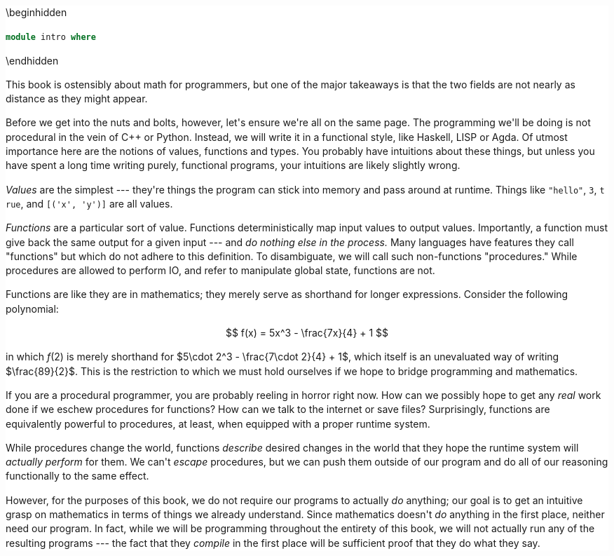 \beginhidden
```agda
module intro where
```
\endhidden

This book is ostensibly about math for programmers, but one of the major
takeaways is that the two fields are not nearly as distance as they might
appear.

Before we get into the nuts and bolts, however, let's ensure we're all on the
same page. The programming we'll be doing is not procedural in the vein of C++
or Python. Instead, we will write it in a functional style, like Haskell, LISP
or Agda. Of utmost importance here are the notions of values, functions and
types. You probably have intuitions about these things, but unless you have
spent a long time writing purely, functional programs, your intuitions are
likely slightly wrong.

*Values* are the simplest --- they're things the program can stick into memory
and pass around at runtime. Things like `"hello"`, `3`, `true`, and `[('x',
'y')]` are all values.

*Functions* are a particular sort of value. Functions deterministically map
input values to output values. Importantly, a function must give back the same
output for a given input --- and *do nothing else in the process.* Many
languages have features they call "functions" but which do not adhere to this
definition. To disambiguate, we will call such non-functions "procedures." While
procedures are allowed to perform IO, and refer to manipulate global state,
functions are not.

Functions are like they are in mathematics; they merely serve as shorthand for
longer expressions. Consider the following polynomial:

$$
f(x) = 5x^3 - \frac{7x}{4} + 1
$$

in which $f(2)$ is merely shorthand for $5\cdot 2^3 - \frac{7\cdot 2}{4} + 1$,
which itself is an unevaluated way of writing $\frac{89}{2}$. This is the
restriction to which we must hold ourselves if we hope to bridge programming and
mathematics.

If you are a procedural programmer, you are probably reeling in horror right
now. How can we possibly hope to get any *real* work done if we eschew
procedures for functions? How can we talk to the internet or save files?
Surprisingly, functions are equivalently powerful to procedures, at least, when
equipped with a proper runtime system.

While procedures change the world, functions *describe* desired changes in the
world that they hope the runtime system will *actually perform* for them. We
can't *escape* procedures, but we can push them outside of our program and do
all of our reasoning functionally to the same effect.

However, for the purposes of this book, we do not require our programs to
actually *do* anything; our goal is to get an intuitive grasp on mathematics in
terms of things we already understand. Since mathematics doesn't *do* anything
in the first place, neither need our program. In fact, while we will be
programming throughout the entirety of this book, we will not actually run any
of the resulting programs --- the fact that they *compile* in the first place
will be sufficient proof that they do what they say.
